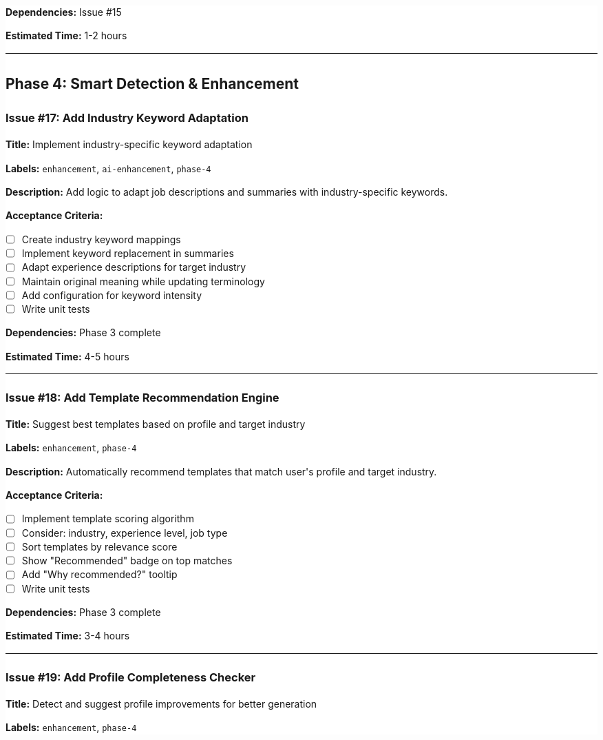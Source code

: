 **Dependencies:** Issue #15

**Estimated Time:** 1-2 hours

---

## Phase 4: Smart Detection & Enhancement

### Issue #17: Add Industry Keyword Adaptation
**Title:** Implement industry-specific keyword adaptation

**Labels:** `enhancement`, `ai-enhancement`, `phase-4`

**Description:**
Add logic to adapt job descriptions and summaries with industry-specific keywords.

**Acceptance Criteria:**
- [ ] Create industry keyword mappings
- [ ] Implement keyword replacement in summaries
- [ ] Adapt experience descriptions for target industry
- [ ] Maintain original meaning while updating terminology
- [ ] Add configuration for keyword intensity
- [ ] Write unit tests

**Dependencies:** Phase 3 complete

**Estimated Time:** 4-5 hours

---

### Issue #18: Add Template Recommendation Engine
**Title:** Suggest best templates based on profile and target industry

**Labels:** `enhancement`, `phase-4`

**Description:**
Automatically recommend templates that match user's profile and target industry.

**Acceptance Criteria:**
- [ ] Implement template scoring algorithm
- [ ] Consider: industry, experience level, job type
- [ ] Sort templates by relevance score
- [ ] Show "Recommended" badge on top matches
- [ ] Add "Why recommended?" tooltip
- [ ] Write unit tests

**Dependencies:** Phase 3 complete

**Estimated Time:** 3-4 hours

---

### Issue #19: Add Profile Completeness Checker
**Title:** Detect and suggest profile improvements for better generation

**Labels:** `enhancement`, `phase-4`
